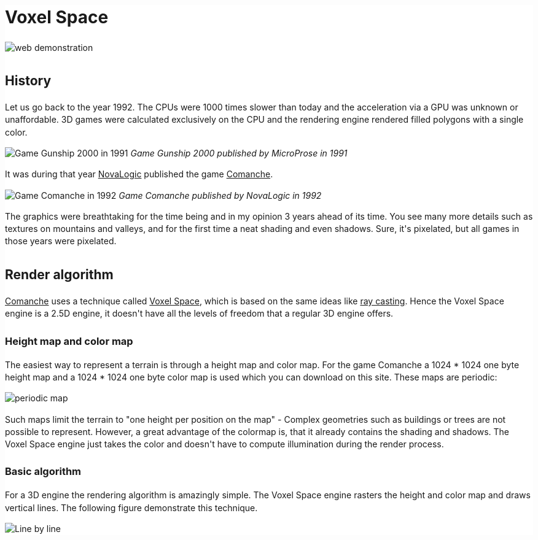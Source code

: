 # Voxel Space

![web demonstration](images/webdemo.gif)


## History

Let us go back to the year 1992. The CPUs were 1000 times slower than today and the acceleration via a GPU was unknown or unaffordable. 3D games were calculated exclusively on the CPU and the rendering engine rendered filled polygons with a single color.

![Game Gunship 2000 in 1991](images/gunship2000-1991.gif)
*Game Gunship 2000 published by MicroProse in 1991*

It was during that year [NovaLogic](http://www.novalogic.com/) published the game [Comanche](https://en.wikipedia.org/wiki/Comanche_(video_game_series)).

![Game Comanche in 1992](images/comanche-1992.gif)
*Game Comanche published by NovaLogic in 1992*

The graphics were breathtaking for the time being and in my opinion 3 years ahead of its time. You see many more details such as textures on mountains and valleys, and for the first time a neat shading and even shadows. Sure, it's pixelated, but all games in those years were pixelated.

## Render algorithm

[Comanche](https://en.wikipedia.org/wiki/Comanche_(video_game_series)) uses a technique called [Voxel Space](https://en.wikipedia.org/wiki/Voxel_Space), which is based on the same ideas like [ray casting](https://en.wikipedia.org/wiki/Ray_casting). Hence the Voxel Space engine is a 2.5D engine, it doesn't have all the levels of freedom that a regular 3D engine offers.

### Height map and color map

The easiest way to represent a terrain is through a height map and color map. For the game Comanche a 1024 \* 1024 one byte height map and a 1024 \* 1024 one byte color map is used which you can download on this site. These maps are periodic:

![periodic map](images/periodicmap.gif)

Such maps limit the terrain to "one height per position on the map" - Complex geometries such as buildings or trees are not possible to represent. However, a great advantage of the colormap is, that it already contains the shading and shadows. The Voxel Space engine just takes the color and doesn't have to compute illumination during the render process.

### Basic algorithm
For a 3D engine the rendering algorithm is amazingly simple. The Voxel Space engine rasters the height and color map and draws vertical lines. The following figure demonstrate this technique.

![Line by line](images/linebyline.gif)
